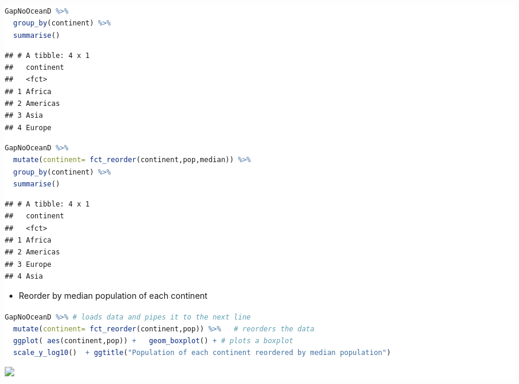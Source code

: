 ``` r
GapNoOceanD %>%
  group_by(continent) %>%
  summarise()
```

    ## # A tibble: 4 x 1
    ##   continent
    ##   <fct>    
    ## 1 Africa   
    ## 2 Americas 
    ## 3 Asia     
    ## 4 Europe

``` r
GapNoOceanD %>%
  mutate(continent= fct_reorder(continent,pop,median)) %>%
  group_by(continent) %>%
  summarise()
```

    ## # A tibble: 4 x 1
    ##   continent
    ##   <fct>    
    ## 1 Africa   
    ## 2 Americas 
    ## 3 Europe   
    ## 4 Asia

-   Reorder by median population of each continent

``` r
GapNoOceanD %>% # loads data and pipes it to the next line
  mutate(continent= fct_reorder(continent,pop)) %>%   # reorders the data
  ggplot( aes(continent,pop)) +   geom_boxplot() + # plots a boxplot
  scale_y_log10()  + ggtitle("Population of each continent reordered by median population")
```

![](homework5_files/figure-markdown_github/unnamed-chunk-19-1.png)
